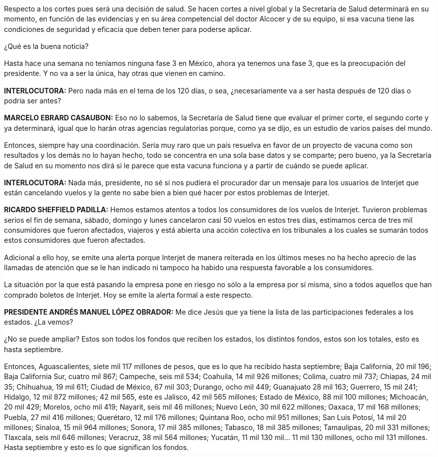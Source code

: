 Respecto a los cortes pues será una decisión de salud. Se hacen cortes a nivel
global y la Secretaría de Salud determinará en su momento, en función de las
evidencias y en su área competencial del doctor Alcocer y de su equipo, si esa
vacuna tiene las condiciones de seguridad y eficacia que deben tener para
poderse aplicar.

¿Qué es la buena noticia?

Hasta hace una semana no teníamos ninguna fase 3 en México, ahora ya tenemos
una fase 3, que es la preocupación del presidente. Y no va a ser la única, hay
otras que vienen en camino.

**INTERLOCUTORA:** Pero nada más en el tema de los 120 días, o sea,
¿necesariamente va a ser hasta después de 120 días o podría ser antes?

**MARCELO EBRARD CASAUBON:** Eso no lo sabemos, la Secretaría de Salud tiene
que evaluar el primer corte, el segundo corte y ya determinará, igual que lo
harán otras agencias regulatorias porque, como ya se dijo, es un estudio de
varios países del mundo.

Entonces, siempre hay una coordinación. Sería muy raro que un país resuelva en
favor de un proyecto de vacuna como son resultados y los demás no lo hayan
hecho, todo se concentra en una sola base datos y se comparte; pero bueno, ya
la Secretaría de Salud en su momento nos dirá si le parece que esta vacuna
funciona y a partir de cuándo se puede aplicar.

**INTERLOCUTORA:** Nada más, presidente, no sé si nos pudiera el procurador
dar un mensaje para los usuarios de Interjet que están cancelando vuelos y la
gente no sabe bien a bien qué hacer por estos problemas de Interjet.

**RICARDO SHEFFIELD PADILLA:** Hemos estamos atentos a todos los consumidores
de los vuelos de Interjet. Tuvieron problemas serios el fin de semana, sábado,
domingo y lunes cancelaron casi 50 vuelos en estos tres días, estimamos cerca
de tres mil consumidores que fueron afectados, viajeros y está abierta una
acción colectiva en los tribunales a los cuales se sumarán todos estos
consumidores que fueron afectados.

Adicional a ello hoy, se emite una alerta porque Interjet de manera reiterada
en los últimos meses no ha hecho aprecio de las llamadas de atención que se le
han indicado ni tampoco ha habido una respuesta favorable a los consumidores.

La situación por la que está pasando la empresa pone en riesgo no sólo a la
empresa por sí misma, sino a todos aquellos que han comprado boletos de
Interjet. Hoy se emite la alerta formal a este respecto.

**PRESIDENTE ANDRÉS MANUEL LÓPEZ OBRADOR:** Me dice Jesús que ya tiene la
lista de las participaciones federales a los estados. ¿La vemos?

¿No se puede ampliar? Estos son todos los fondos que reciben los estados, los
distintos fondos, estos son los totales, esto es hasta septiembre.

Entonces, Aguascalientes, siete mil 117 millones de pesos, que es lo que ha
recibido hasta septiembre; Baja California, 20 mil 196; Baja California Sur,
cuatro mil 867; Campeche, seis mil 534; Coahuila, 14 mil 926 millones; Colima,
cuatro mil 737; Chiapas, 24 mil 35; Chihuahua, 19 mil 611; Ciudad de México,
67 mil 303; Durango, ocho mil 449; Guanajuato 28 mil 163; Guerrero, 15 mil
241; Hidalgo, 12 mil 872 millones; 42 mil 565, este es Jalisco, 42 mil 565
millones; Estado de México, 88 mil 100 millones; Michoacán, 20 mil 429;
Morelos, ocho mil 419; Nayarit, seis mil 46 millones; Nuevo León, 30 mil 622
millones; Oaxaca, 17 mil 168 millones; Puebla, 27 mil 416 millones; Querétaro,
12 mil 176 millones; Quintana Roo, ocho mil 951 millones; San Luis Potosí, 14
mil 20 millones; Sinaloa, 15 mil 964 millones; Sonora, 17 mil 385 millones;
Tabasco, 18 mil 385 millones; Tamaulipas, 20 mil 331 millones; Tlaxcala, seis
mil 646 millones; Veracruz, 38 mil 564 millones; Yucatán, 11 mil 130 mil… 11
mil 130 millones, ocho mil 131 millones. Hasta septiembre y esto es lo que
significan los fondos.
